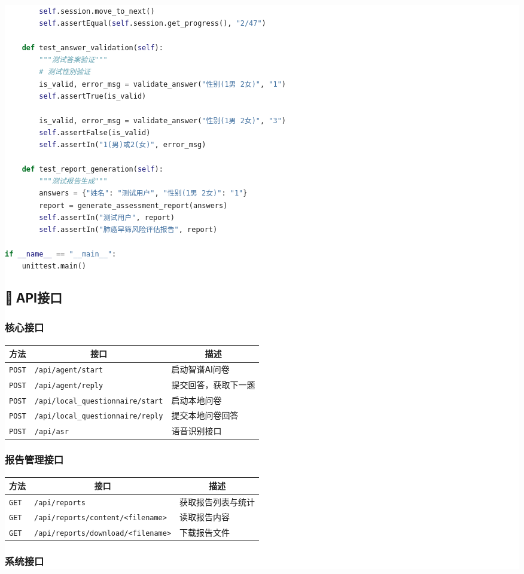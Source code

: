 ```python
        self.session.move_to_next()
        self.assertEqual(self.session.get_progress(), "2/47")
    
    def test_answer_validation(self):
        """测试答案验证"""
        # 测试性别验证
        is_valid, error_msg = validate_answer("性别(1男 2女)", "1")
        self.assertTrue(is_valid)
        
        is_valid, error_msg = validate_answer("性别(1男 2女)", "3")
        self.assertFalse(is_valid)
        self.assertIn("1(男)或2(女)", error_msg)
    
    def test_report_generation(self):
        """测试报告生成"""
        answers = {"姓名": "测试用户", "性别(1男 2女)": "1"}
        report = generate_assessment_report(answers)
        self.assertIn("测试用户", report)
        self.assertIn("肺癌早筛风险评估报告", report)

if __name__ == "__main__":
    unittest.main()
```

## 🔌 API接口

### 核心接口

| 方法 | 接口 | 描述 |
|------|------|------|
| `POST` | `/api/agent/start` | 启动智谱AI问卷 |
| `POST` | `/api/agent/reply` | 提交回答，获取下一题 |
| `POST` | `/api/local_questionnaire/start` | 启动本地问卷 |
| `POST` | `/api/local_questionnaire/reply` | 提交本地问卷回答 |
| `POST` | `/api/asr` | 语音识别接口 |

### 报告管理接口

| 方法 | 接口 | 描述 |
|------|------|------|
| `GET` | `/api/reports` | 获取报告列表与统计 |
| `GET` | `/api/reports/content/<filename>` | 读取报告内容 |
| `GET` | `/api/reports/download/<filename>` | 下载报告文件 |

### 系统接口
